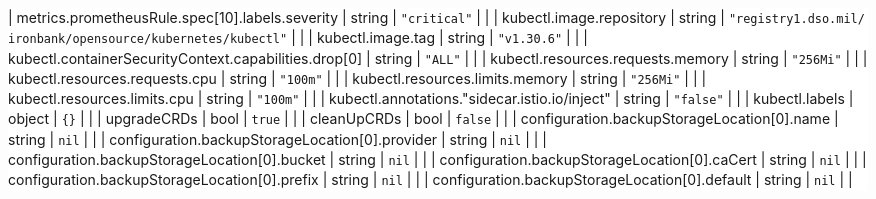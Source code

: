 | metrics.prometheusRule.spec[10].labels.severity              | string | `"critical"`                                                                                                                                 |                                                                                                   |
| kubectl.image.repository                                     | string | `"registry1.dso.mil/ironbank/opensource/kubernetes/kubectl"`                                                                                 |                                                                                                   |
| kubectl.image.tag                                            | string | `"v1.30.6"`                                                                                                                                  |                                                                                                   |
| kubectl.containerSecurityContext.capabilities.drop[0]        | string | `"ALL"`                                                                                                                                      |                                                                                                   |
| kubectl.resources.requests.memory                            | string | `"256Mi"`                                                                                                                                    |                                                                                                   |
| kubectl.resources.requests.cpu                               | string | `"100m"`                                                                                                                                     |                                                                                                   |
| kubectl.resources.limits.memory                              | string | `"256Mi"`                                                                                                                                    |                                                                                                   |
| kubectl.resources.limits.cpu                                 | string | `"100m"`                                                                                                                                     |                                                                                                   |
| kubectl.annotations."sidecar.istio.io/inject"                | string | `"false"`                                                                                                                                    |                                                                                                   |
| kubectl.labels                                               | object | `{}`                                                                                                                                         |                                                                                                   |
| upgradeCRDs                                                  | bool   | `true`                                                                                                                                       |                                                                                                   |
| cleanUpCRDs                                                  | bool   | `false`                                                                                                                                      |                                                                                                   |
| configuration.backupStorageLocation[0].name                  | string | `nil`                                                                                                                                        |                                                                                                   |
| configuration.backupStorageLocation[0].provider              | string | `nil`                                                                                                                                        |                                                                                                   |
| configuration.backupStorageLocation[0].bucket                | string | `nil`                                                                                                                                        |                                                                                                   |
| configuration.backupStorageLocation[0].caCert                | string | `nil`                                                                                                                                        |                                                                                                   |
| configuration.backupStorageLocation[0].prefix                | string | `nil`                                                                                                                                        |                                                                                                   |
| configuration.backupStorageLocation[0].default               | string | `nil`                                                                                                                                        |                                                                                                   |